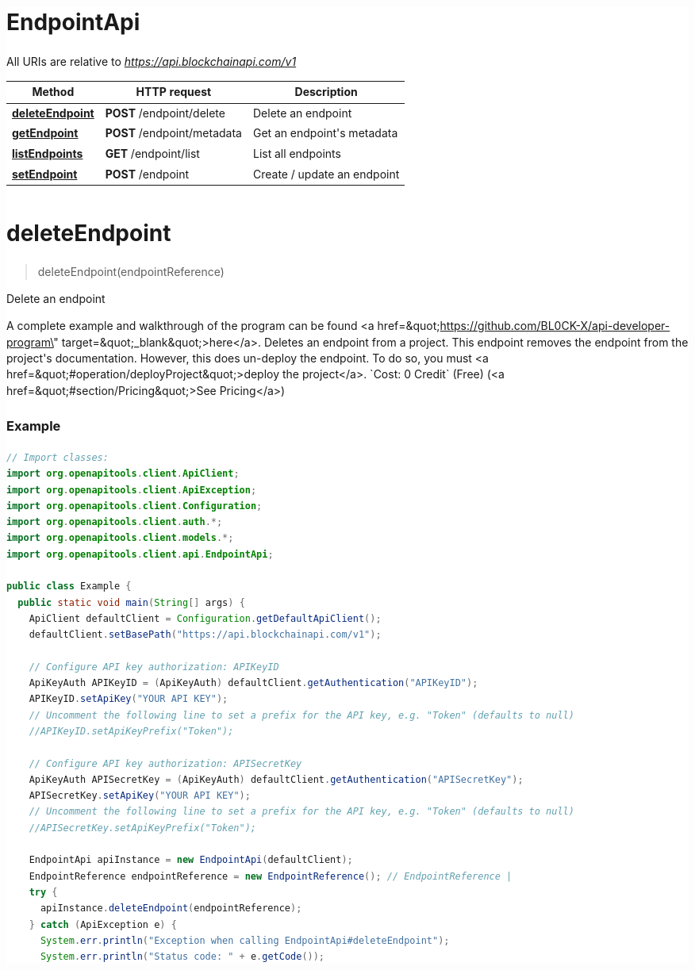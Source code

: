 # EndpointApi

All URIs are relative to *https://api.blockchainapi.com/v1*

Method | HTTP request | Description
------------- | ------------- | -------------
[**deleteEndpoint**](EndpointApi.md#deleteEndpoint) | **POST** /endpoint/delete | Delete an endpoint 
[**getEndpoint**](EndpointApi.md#getEndpoint) | **POST** /endpoint/metadata | Get an endpoint&#39;s metadata 
[**listEndpoints**](EndpointApi.md#listEndpoints) | **GET** /endpoint/list | List all endpoints 
[**setEndpoint**](EndpointApi.md#setEndpoint) | **POST** /endpoint | Create / update an endpoint 


<a name="deleteEndpoint"></a>
# **deleteEndpoint**
> deleteEndpoint(endpointReference)

Delete an endpoint 

A complete example and walkthrough of the program can be found &lt;a href&#x3D;\&quot;https://github.com/BL0CK-X/api-developer-program\&quot; target&#x3D;\&quot;_blank\&quot;&gt;here&lt;/a&gt;.  Deletes an endpoint from a project. This endpoint removes the endpoint from the project&#39;s documentation. However, this does un-deploy the endpoint. To do so, you must &lt;a href&#x3D;\&quot;#operation/deployProject\&quot;&gt;deploy the project&lt;/a&gt;.  &#x60;Cost: 0 Credit&#x60; (Free) (&lt;a href&#x3D;\&quot;#section/Pricing\&quot;&gt;See Pricing&lt;/a&gt;)

### Example
```java
// Import classes:
import org.openapitools.client.ApiClient;
import org.openapitools.client.ApiException;
import org.openapitools.client.Configuration;
import org.openapitools.client.auth.*;
import org.openapitools.client.models.*;
import org.openapitools.client.api.EndpointApi;

public class Example {
  public static void main(String[] args) {
    ApiClient defaultClient = Configuration.getDefaultApiClient();
    defaultClient.setBasePath("https://api.blockchainapi.com/v1");
    
    // Configure API key authorization: APIKeyID
    ApiKeyAuth APIKeyID = (ApiKeyAuth) defaultClient.getAuthentication("APIKeyID");
    APIKeyID.setApiKey("YOUR API KEY");
    // Uncomment the following line to set a prefix for the API key, e.g. "Token" (defaults to null)
    //APIKeyID.setApiKeyPrefix("Token");

    // Configure API key authorization: APISecretKey
    ApiKeyAuth APISecretKey = (ApiKeyAuth) defaultClient.getAuthentication("APISecretKey");
    APISecretKey.setApiKey("YOUR API KEY");
    // Uncomment the following line to set a prefix for the API key, e.g. "Token" (defaults to null)
    //APISecretKey.setApiKeyPrefix("Token");

    EndpointApi apiInstance = new EndpointApi(defaultClient);
    EndpointReference endpointReference = new EndpointReference(); // EndpointReference | 
    try {
      apiInstance.deleteEndpoint(endpointReference);
    } catch (ApiException e) {
      System.err.println("Exception when calling EndpointApi#deleteEndpoint");
      System.err.println("Status code: " + e.getCode());
```